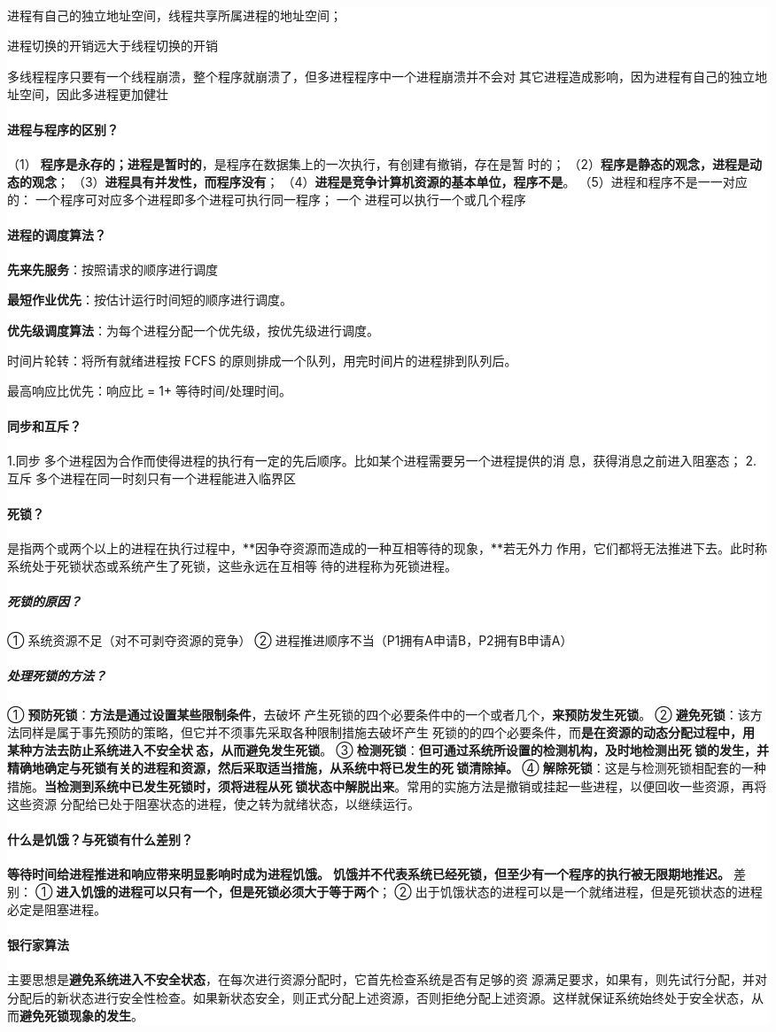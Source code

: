 进程有自己的独立地址空间，线程共享所属进程的地址空间； 

进程切换的开销远大于线程切换的开销

多线程程序只要有一个线程崩溃，整个程序就崩溃了，但多进程程序中一个进程崩溃并不会对 其它进程造成影响，因为进程有自己的独立地址空间，因此多进程更加健壮

#### 进程与程序的区别？

（1） **程序是永存的；进程是暂时的**，是程序在数据集上的一次执行，有创建有撤销，存在是暂 时的； （2）**程序是静态的观念，进程是动态的观念**； （3）**进程具有并发性，而程序没有**； （4）**进程是竞争计算机资源的基本单位，程序不是**。 （5）进程和程序不是一一对应的： 一个程序可对应多个进程即多个进程可执行同一程序； 一个 进程可以执行一个或几个程序

#### 进程的调度算法？

**先来先服务**：按照请求的顺序进行调度

**最短作业优先**：按估计运行时间短的顺序进行调度。

**优先级调度算法**：为每个进程分配一个优先级，按优先级进行调度。

时间片轮转：将所有就绪进程按 FCFS 的原则排成一个队列，用完时间片的进程排到队列后。

最高响应比优先：响应比 = 1+ 等待时间/处理时间。

#### 同步和互斥？

1.同步
多个进程因为合作而使得进程的执行有一定的先后顺序。比如某个进程需要另一个进程提供的消 息，获得消息之前进入阻塞态；
2.互斥
多个进程在同一时刻只有一个进程能进入临界区

#### 死锁？

是指两个或两个以上的进程在执行过程中，**因争夺资源而造成的一种互相等待的现象，**若无外力 作用，它们都将无法推进下去。此时称系统处于死锁状态或系统产生了死锁，这些永远在互相等 待的进程称为死锁进程。

##### 死锁的原因？

① 系统资源不足（对不可剥夺资源的竞争） ② 进程推进顺序不当（P1拥有A申请B，P2拥有B申请A） 

##### 处理死锁的方法？

① **预防死锁**：**方法是通过设置某些限制条件**，去破坏 产生死锁的四个必要条件中的一个或者几个，**来预防发生死锁**。
② **避免死锁**：该方法同样是属于事先预防的策略，但它并不须事先采取各种限制措施去破坏产生 死锁的的四个必要条件，而**是在资源的动态分配过程中，用 某种方法去防止系统进入不安全状 态，从而避免发生死锁**。
③ **检测死锁**：**但可通过系统所设置的检测机构，及时地检测出死 锁的发生，并精确地确定与死锁有关的进程和资源，然后采取适当措施，从系统中将已发生的死 锁清除掉。**
④ **解除死锁**：这是与检测死锁相配套的一种措施。**当检测到系统中已发生死锁时，须将进程从死 锁状态中解脱出来**。常用的实施方法是撤销或挂起一些进程，以便回收一些资源，再将这些资源 分配给已处于阻塞状态的进程，使之转为就绪状态，以继续运行。

#### 什么是饥饿？与死锁有什么差别？

**等待时间给进程推进和响应带来明显影响时成为进程饥饿。**
**饥饿并不代表系统已经死锁，但至少有一个程序的执行被无限期地推迟。** 差别： ① **进入饥饿的进程可以只有一个，但是死锁必须大于等于两个**； ② 出于饥饿状态的进程可以是一个就绪进程，但是死锁状态的进程必定是阻塞进程。

#### 银行家算法

主要思想是**避免系统进入不安全状态**，在每次进行资源分配时，它首先检查系统是否有足够的资 源满足要求，如果有，则先试行分配，并对分配后的新状态进行安全性检查。如果新状态安全，则正式分配上述资源，否则拒绝分配上述资源。这样就保证系统始终处于安全状态，从而**避免死锁现象的发生**。
